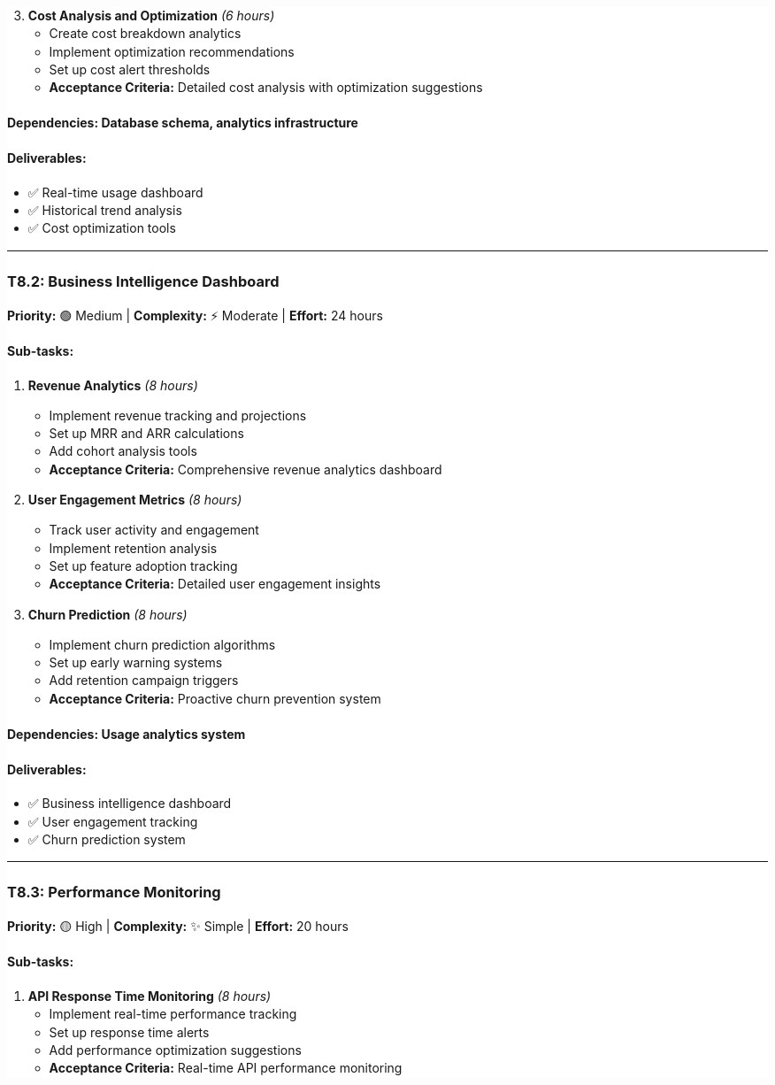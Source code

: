 3. **Cost Analysis and Optimization** *(6 hours)*
   - Create cost breakdown analytics
   - Implement optimization recommendations
   - Set up cost alert thresholds
   - **Acceptance Criteria:** Detailed cost analysis with optimization suggestions

#### **Dependencies:** Database schema, analytics infrastructure
#### **Deliverables:**
- ✅ Real-time usage dashboard
- ✅ Historical trend analysis
- ✅ Cost optimization tools

---

### **T8.2: Business Intelligence Dashboard**
**Priority:** 🟢 Medium | **Complexity:** ⚡ Moderate | **Effort:** 24 hours

#### **Sub-tasks:**
1. **Revenue Analytics** *(8 hours)*
   - Implement revenue tracking and projections
   - Set up MRR and ARR calculations
   - Add cohort analysis tools
   - **Acceptance Criteria:** Comprehensive revenue analytics dashboard

2. **User Engagement Metrics** *(8 hours)*
   - Track user activity and engagement
   - Implement retention analysis
   - Set up feature adoption tracking
   - **Acceptance Criteria:** Detailed user engagement insights

3. **Churn Prediction** *(8 hours)*
   - Implement churn prediction algorithms
   - Set up early warning systems
   - Add retention campaign triggers
   - **Acceptance Criteria:** Proactive churn prevention system

#### **Dependencies:** Usage analytics system
#### **Deliverables:**
- ✅ Business intelligence dashboard
- ✅ User engagement tracking
- ✅ Churn prediction system

---

### **T8.3: Performance Monitoring**
**Priority:** 🟡 High | **Complexity:** ✨ Simple | **Effort:** 20 hours

#### **Sub-tasks:**
1. **API Response Time Monitoring** *(8 hours)*
   - Implement real-time performance tracking
   - Set up response time alerts
   - Add performance optimization suggestions
   - **Acceptance Criteria:** Real-time API performance monitoring
